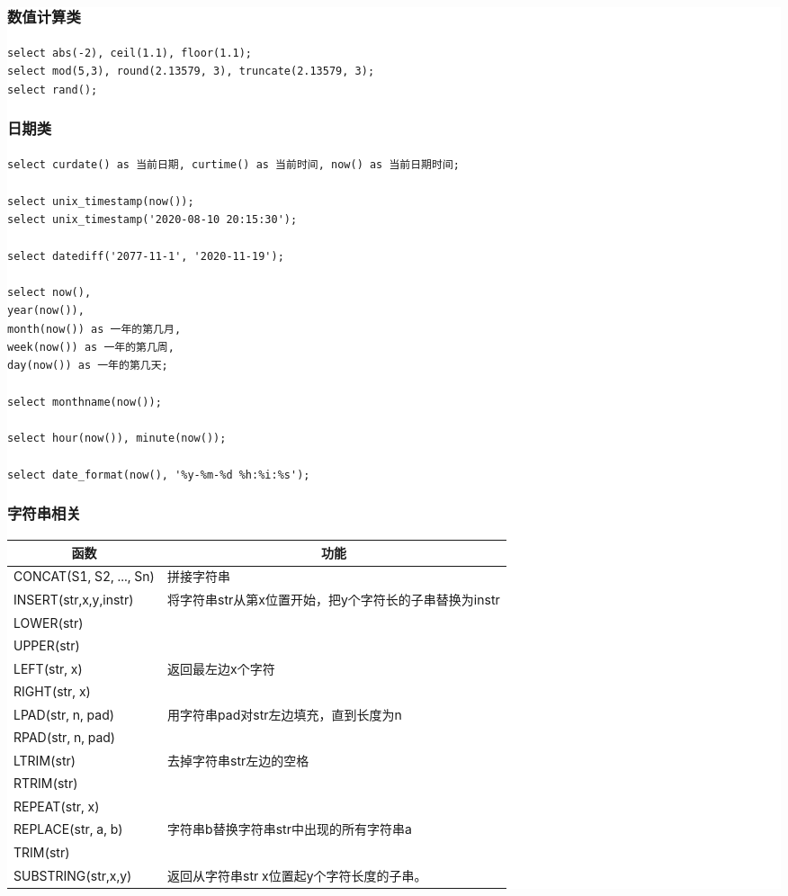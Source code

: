 


### 数值计算类

```mysql
select abs(-2), ceil(1.1), floor(1.1);
select mod(5,3), round(2.13579, 3), truncate(2.13579, 3);
select rand();
```

### 日期类

```mysql
select curdate() as 当前日期, curtime() as 当前时间, now() as 当前日期时间;

select unix_timestamp(now());
select unix_timestamp('2020-08-10 20:15:30');

select datediff('2077-11-1', '2020-11-19');

select now(),
year(now()), 
month(now()) as 一年的第几月, 
week(now()) as 一年的第几周,
day(now()) as 一年的第几天;

select monthname(now());

select hour(now()), minute(now());

select date_format(now(), '%y-%m-%d %h:%i:%s');
```

### 字符串相关

| 函数                    | 功能                                                   |
| ----------------------- | ------------------------------------------------------ |
| CONCAT(S1, S2, ..., Sn) | 拼接字符串                                             |
| INSERT(str,x,y,instr)   | 将字符串str从第x位置开始，把y个字符长的子串替换为instr |
| LOWER(str)              |                                                        |
| UPPER(str)              |                                                        |
| LEFT(str, x)            | 返回最左边x个字符                                      |
| RIGHT(str, x)           |                                                        |
| LPAD(str, n, pad)       | 用字符串pad对str左边填充，直到长度为n                  |
| RPAD(str, n, pad)       |                                                        |
| LTRIM(str)              | 去掉字符串str左边的空格                                |
| RTRIM(str)              |                                                        |
| REPEAT(str, x)          |                                                        |
| REPLACE(str, a, b)      | 字符串b替换字符串str中出现的所有字符串a                |
| TRIM(str)               |                                                        |
| SUBSTRING(str,x,y)      | 返回从字符串str x位置起y个字符长度的子串。             |
